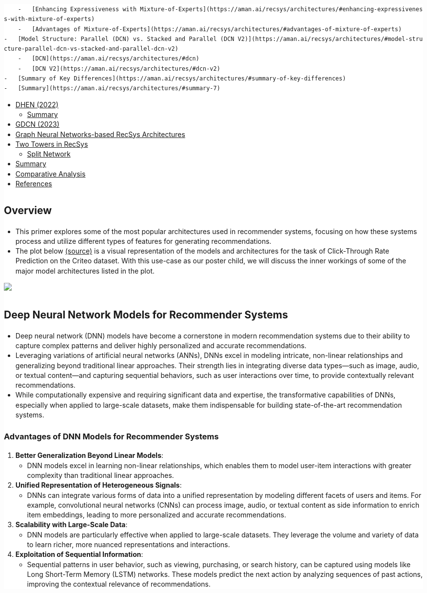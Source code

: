         -   [Enhancing Expressiveness with Mixture-of-Experts](https://aman.ai/recsys/architectures/#enhancing-expressiveness-with-mixture-of-experts)
        -   [Advantages of Mixture-of-Experts](https://aman.ai/recsys/architectures/#advantages-of-mixture-of-experts)
    -   [Model Structure: Parallel (DCN) vs. Stacked and Parallel (DCN V2)](https://aman.ai/recsys/architectures/#model-structure-parallel-dcn-vs-stacked-and-parallel-dcn-v2)
        -   [DCN](https://aman.ai/recsys/architectures/#dcn)
        -   [DCN V2](https://aman.ai/recsys/architectures/#dcn-v2)
    -   [Summary of Key Differences](https://aman.ai/recsys/architectures/#summary-of-key-differences)
    -   [Summary](https://aman.ai/recsys/architectures/#summary-7)
-   [DHEN (2022)](https://aman.ai/recsys/architectures/#dhen-2022)
    -   [Summary](https://aman.ai/recsys/architectures/#summary-8)
-   [GDCN (2023)](https://aman.ai/recsys/architectures/#gdcn-2023)
-   [Graph Neural Networks-based RecSys Architectures](https://aman.ai/recsys/architectures/#graph-neural-networks-based-recsys-architectures)
-   [Two Towers in RecSys](https://aman.ai/recsys/architectures/#two-towers-in-recsys)
    -   [Split Network](https://aman.ai/recsys/architectures/#split-network)
-   [Summary](https://aman.ai/recsys/architectures/#summary-9)
-   [Comparative Analysis](https://aman.ai/recsys/architectures/#comparative-analysis)
-   [References](https://aman.ai/recsys/architectures/#references)

## Overview

-   This primer explores some of the most popular architectures used in recommender systems, focusing on how these systems process and utilize different types of features for generating recommendations.
-   The plot below [(source)](https://paperswithcode.com/sota/click-through-rate-prediction-on-criteo) is a visual representation of the models and architectures for the task of Click-Through Rate Prediction on the Criteo dataset. With this use-case as our poster child, we will discuss the inner workings of some of the major model architectures listed in the plot.

![](https://aman.ai/recsys/assets/architectures/CTR.jpg)

## Deep Neural Network Models for Recommender Systems

-   Deep neural network (DNN) models have become a cornerstone in modern recommendation systems due to their ability to capture complex patterns and deliver highly personalized and accurate recommendations.
-   Leveraging variations of artificial neural networks (ANNs), DNNs excel in modeling intricate, non-linear relationships and generalizing beyond traditional linear approaches. Their strength lies in integrating diverse data types—such as image, audio, or textual content—and capturing sequential behaviors, such as user interactions over time, to provide contextually relevant recommendations.
-   While computationally expensive and requiring significant data and expertise, the transformative capabilities of DNNs, especially when applied to large-scale datasets, make them indispensable for building state-of-the-art recommendation systems.

### Advantages of DNN Models for Recommender Systems

1.  **Better Generalization Beyond Linear Models**:
    -   DNN models excel in learning non-linear relationships, which enables them to model user-item interactions with greater complexity than traditional linear approaches.
2.  **Unified Representation of Heterogeneous Signals**:
    -   DNNs can integrate various forms of data into a unified representation by modeling different facets of users and items. For example, convolutional neural networks (CNNs) can process image, audio, or textual content as side information to enrich item embeddings, leading to more personalized and accurate recommendations.
3.  **Scalability with Large-Scale Data**:
    -   DNN models are particularly effective when applied to large-scale datasets. They leverage the volume and variety of data to learn richer, more nuanced representations and interactions.
4.  **Exploitation of Sequential Information**:
    -   Sequential patterns in user behavior, such as viewing, purchasing, or search history, can be captured using models like Long Short-Term Memory (LSTM) networks. These models predict the next action by analyzing sequences of past actions, improving the contextual relevance of recommendations.
